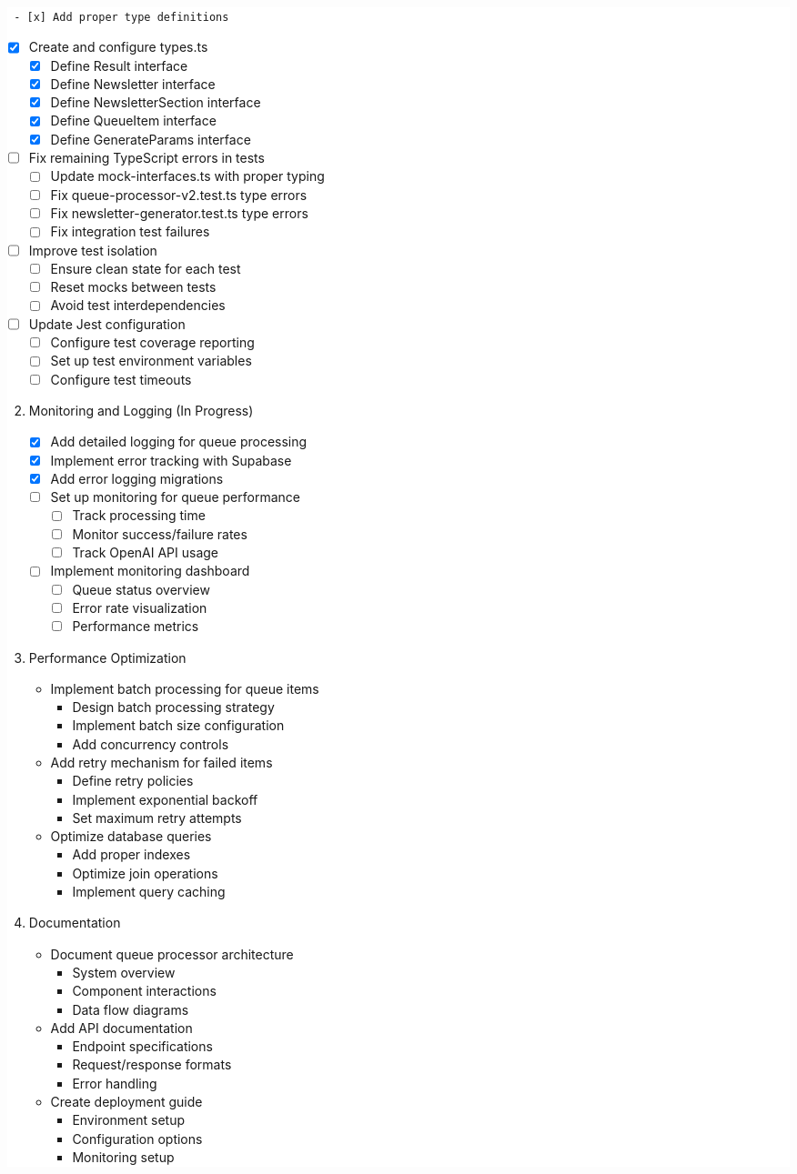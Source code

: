      - [x] Add proper type definitions
   - [x] Create and configure types.ts
     - [x] Define Result interface
     - [x] Define Newsletter interface
     - [x] Define NewsletterSection interface
     - [x] Define QueueItem interface
     - [x] Define GenerateParams interface
   - [ ] Fix remaining TypeScript errors in tests
     - [ ] Update mock-interfaces.ts with proper typing
     - [ ] Fix queue-processor-v2.test.ts type errors
     - [ ] Fix newsletter-generator.test.ts type errors
     - [ ] Fix integration test failures
   - [ ] Improve test isolation
     - [ ] Ensure clean state for each test
     - [ ] Reset mocks between tests
     - [ ] Avoid test interdependencies
   - [ ] Update Jest configuration
     - [ ] Configure test coverage reporting
     - [ ] Set up test environment variables
     - [ ] Configure test timeouts

2. Monitoring and Logging (In Progress)
   - [x] Add detailed logging for queue processing
   - [x] Implement error tracking with Supabase
   - [x] Add error logging migrations
   - [ ] Set up monitoring for queue performance
     - [ ] Track processing time
     - [ ] Monitor success/failure rates
     - [ ] Track OpenAI API usage
   - [ ] Implement monitoring dashboard
     - [ ] Queue status overview
     - [ ] Error rate visualization
     - [ ] Performance metrics

3. Performance Optimization
   - Implement batch processing for queue items
     - Design batch processing strategy
     - Implement batch size configuration
     - Add concurrency controls
   - Add retry mechanism for failed items
     - Define retry policies
     - Implement exponential backoff
     - Set maximum retry attempts
   - Optimize database queries
     - Add proper indexes
     - Optimize join operations
     - Implement query caching

4. Documentation
   - Document queue processor architecture
     - System overview
     - Component interactions
     - Data flow diagrams
   - Add API documentation
     - Endpoint specifications
     - Request/response formats
     - Error handling
   - Create deployment guide
     - Environment setup
     - Configuration options
     - Monitoring setup
